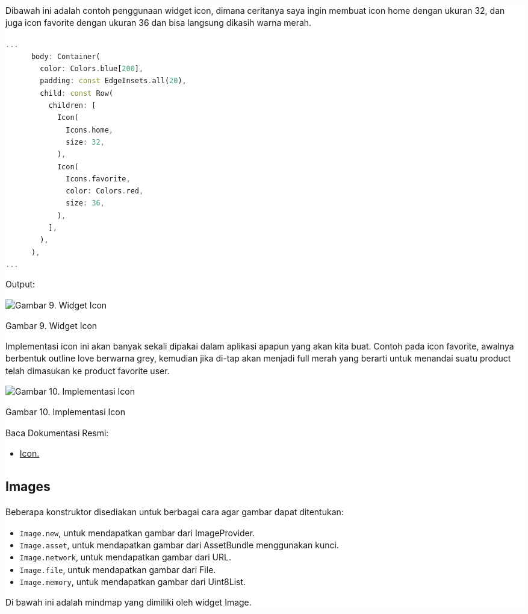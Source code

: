 Dibawah ini adalah contoh penggunaan widget icon, dimana ceritanya saya ingin membuat icon home dengan ukuran 32, dan juga icon favorite dengan ukuran 36 dan bisa langsung dikasih warna merah.

```dart
...
      body: Container(
        color: Colors.blue[200],
        padding: const EdgeInsets.all(20),
        child: const Row(
          children: [
            Icon(
              Icons.home,
              size: 32,
            ),
            Icon(
              Icons.favorite,
              color: Colors.red,
              size: 36,
            ),
          ],
        ),
      ),
...
```

Output:

![Gambar 9. Widget Icon](img/09%20icon.png)

Gambar 9. Widget Icon

Implementasi icon ini akan banyak sekali dipakai dalam aplikasi apapun yang akan kita buat. Contoh pada icon favorite, awalnya berbentuk outline love berwarna grey, kemudian jika di-tap akan menjadi full merah yang berarti untuk menandai suatu product telah dimasukan ke product favorite user.

![Gambar 10. Implementasi Icon](img/09%20implementasi%20icon.PNG)

Gambar 10. Implementasi Icon

Baca Dokumentasi Resmi:

- [Icon.](https://api.flutter.dev/flutter/widgets/Icon-class.html)

## Images

Beberapa konstruktor disediakan untuk berbagai cara agar gambar dapat ditentukan:

- `Image.new`, untuk mendapatkan gambar dari ImageProvider.
- `Image.asset`, untuk mendapatkan gambar dari AssetBundle menggunakan kunci.
- `Image.network`, untuk mendapatkan gambar dari URL.
- `Image.file`, untuk mendapatkan gambar dari File.
- `Image.memory`, untuk mendapatkan gambar dari Uint8List.

Di bawah ini adalah mindmap yang dimiliki oleh widget Image.
